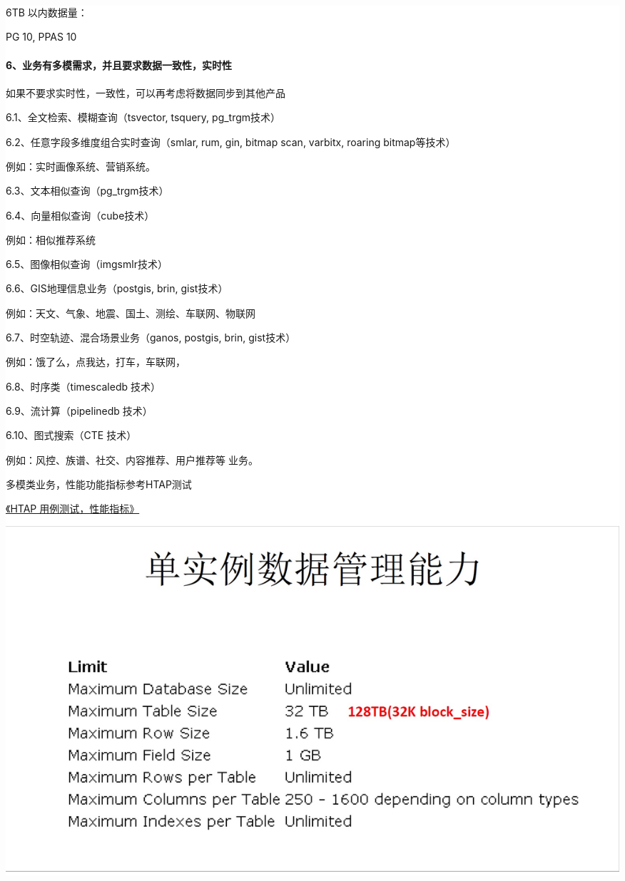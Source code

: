 6TB 以内数据量：  
  
PG 10, PPAS 10  
  
#### 6、业务有多模需求，并且要求数据一致性，实时性  
  
如果不要求实时性，一致性，可以再考虑将数据同步到其他产品  
  
6\.1、全文检索、模糊查询（tsvector, tsquery, pg_trgm技术）  
  
6\.2、任意字段多维度组合实时查询（smlar, rum, gin, bitmap scan, varbitx, roaring bitmap等技术）  
  
例如：实时画像系统、营销系统。  
  
6\.3、文本相似查询（pg_trgm技术）  
  
6\.4、向量相似查询（cube技术）  
  
例如：相似推荐系统  
  
6\.5、图像相似查询（imgsmlr技术）  
  
6\.6、GIS地理信息业务（postgis, brin, gist技术）  
  
例如：天文、气象、地震、国土、测绘、车联网、物联网  
  
6\.7、时空轨迹、混合场景业务（ganos, postgis, brin, gist技术）  
  
例如：饿了么，点我达，打车，车联网，  
  
6\.8、时序类（timescaledb 技术）  
  
6\.9、流计算（pipelinedb 技术）  
  
6\.10、图式搜索（CTE 技术）  
  
例如：风控、族谱、社交、内容推荐、用户推荐等 业务。  
  
  
多模类业务，性能功能指标参考HTAP测试  
  
  
[《HTAP 用例测试，性能指标》](../201711/readme.md)  
  
![pic](20190214_01_pic_001.jpg)  
  